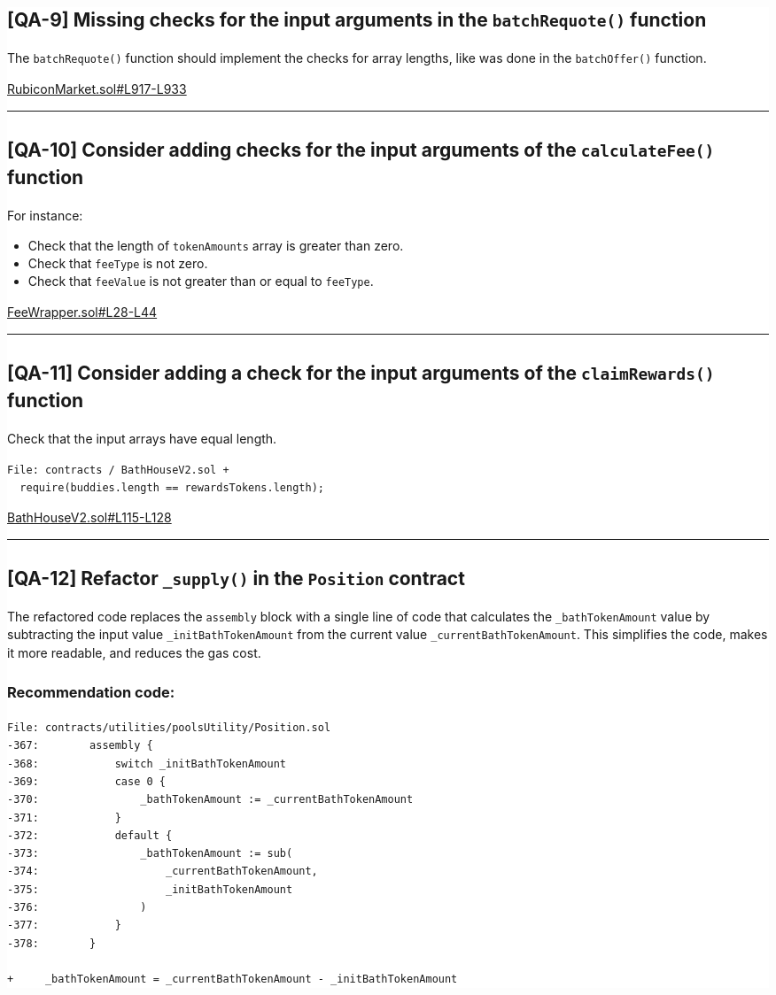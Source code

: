 
## [QA-9] Missing checks for the input arguments in the `batchRequote()` function

The `batchRequote()` function should implement the checks for array lengths, like was done in the `batchOffer()` function.

[RubiconMarket.sol#L917-L933](https://github.com/code-423n4/2023-04-rubicon/blob/511636d889742296a54392875a35e4c0c4727bb7/contracts/RubiconMarket.sol#L917-L933)

---

## [QA-10] Consider adding checks for the input arguments of the `calculateFee()` function

For instance:

- Check that the length of `tokenAmounts` array is greater than zero.
- Check that `feeType` is not zero.
- Check that `feeValue` is not greater than or equal to `feeType`.

[FeeWrapper.sol#L28-L44](https://github.com/code-423n4/2023-04-rubicon/blob/511636d889742296a54392875a35e4c0c4727bb7/contracts/utilities/FeeWrapper.sol#L28-L44)

---

## [QA-11] Consider adding a check for the input arguments of the `claimRewards()` function

Check that the input arrays have equal length.

```solidity
File: contracts / BathHouseV2.sol +
  require(buddies.length == rewardsTokens.length);
```

[BathHouseV2.sol#L115-L128](https://github.com/code-423n4/2023-04-rubicon/blob/511636d889742296a54392875a35e4c0c4727bb7/contracts/BathHouseV2.sol#L115-L128)

---

## [QA-12] Refactor `_supply()` in the `Position` contract

The refactored code replaces the `assembly` block with a single line of code that calculates the `_bathTokenAmount` value by subtracting the input value `_initBathTokenAmount` from the current value `_currentBathTokenAmount`. This simplifies the code, makes it more readable, and reduces the gas cost.

### Recommendation code:

```solidity
File: contracts/utilities/poolsUtility/Position.sol
-367:        assembly {
-368:            switch _initBathTokenAmount
-369:            case 0 {
-370:                _bathTokenAmount := _currentBathTokenAmount
-371:            }
-372:            default {
-373:                _bathTokenAmount := sub(
-374:                    _currentBathTokenAmount,
-375:                    _initBathTokenAmount
-376:                )
-377:            }
-378:        }

+     _bathTokenAmount = _currentBathTokenAmount - _initBathTokenAmount
```